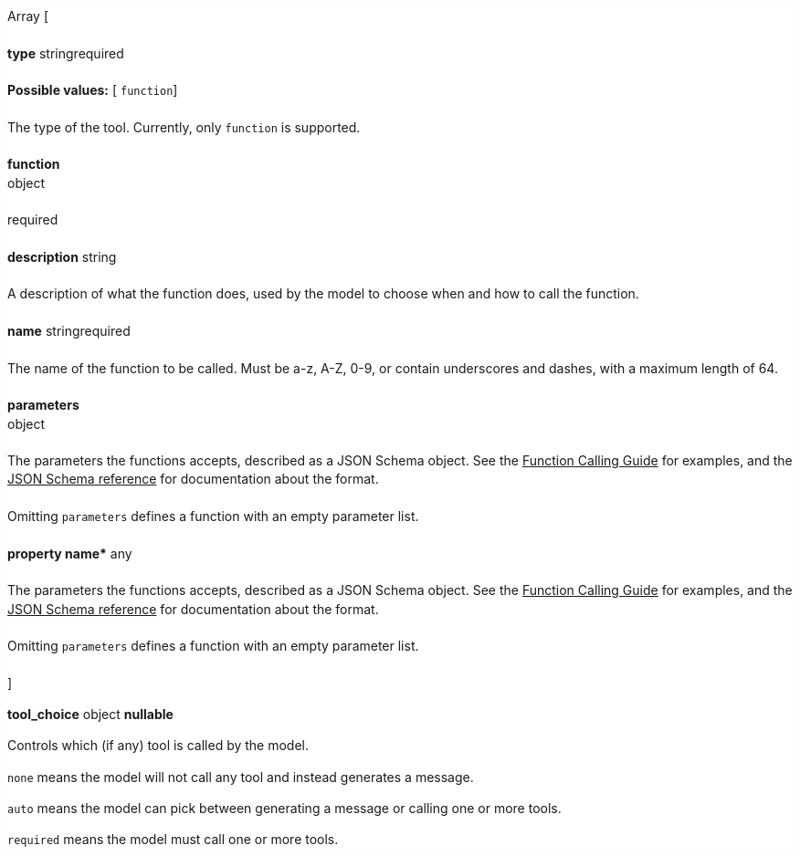 Array \[\
\
**type** stringrequired\
\
**Possible values:** \[ `function`\]\
\
The type of the tool. Currently, only `function` is supported.\
\
**function**\
object\
\
required\
\
**description** string\
\
A description of what the function does, used by the model to choose when and how to call the function.\
\
**name** stringrequired\
\
The name of the function to be called. Must be a-z, A-Z, 0-9, or contain underscores and dashes, with a maximum length of 64.\
\
**parameters**\
object\
\
The parameters the functions accepts, described as a JSON Schema object. See the [Function Calling Guide](https://api-docs.deepseek.com/guides/function_calling) for examples, and the [JSON Schema reference](https://json-schema.org/understanding-json-schema/) for documentation about the format.\
\
Omitting `parameters` defines a function with an empty parameter list.\
\
**property name\*** any\
\
The parameters the functions accepts, described as a JSON Schema object. See the [Function Calling Guide](https://api-docs.deepseek.com/guides/function_calling) for examples, and the [JSON Schema reference](https://json-schema.org/understanding-json-schema/) for documentation about the format.\
\
Omitting `parameters` defines a function with an empty parameter list.\
\
\]

**tool\_choice**
object
**nullable**

Controls which (if any) tool is called by the model.

`none` means the model will not call any tool and instead generates a message.

`auto` means the model can pick between generating a message or calling one or more tools.

`required` means the model must call one or more tools.
